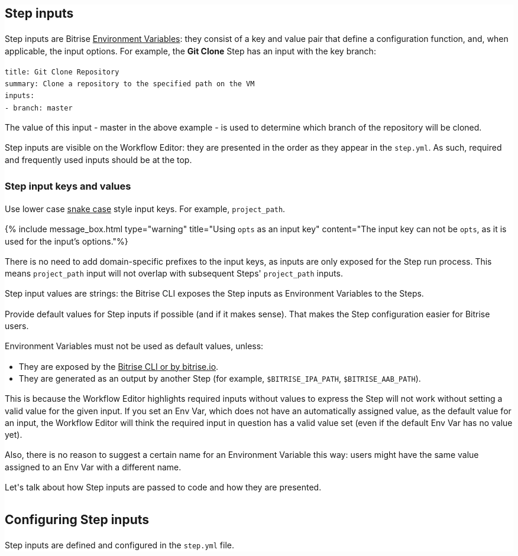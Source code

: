 ## Step inputs

Step inputs are Bitrise [Environment Variables](/builds/env-vars-secret-env-vars/): they consist of a key and value pair that define a configuration function, and, when applicable, the input options. For example, the **Git Clone** Step has an input with the key branch:

    title: Git Clone Repository
    summary: Clone a repository to the specified path on the VM
    inputs:
    - branch: master

The value of this input - master in the above example - is used to determine which branch of the repository will be cloned.

Step inputs are visible on the Workflow Editor: they are presented in the order as they appear in the `step.yml`. As such, required and frequently used inputs should be at the top.

### Step input keys and values

Use lower case [snake case](https://en.wikipedia.org/wiki/Snake_case) style input keys. For example, `project_path`.

{% include message_box.html type="warning" title="Using `opts` as an input key" content="The input key can not be `opts`, as it is used for the input’s options."%}

There is no need to add domain-specific prefixes to the input keys, as inputs are only exposed for the Step run process. This means `project_path` input will not overlap with subsequent Steps' `project_path` inputs.

Step input values are strings: the Bitrise CLI exposes the Step inputs as Environment Variables to the Steps.

Provide default values for Step inputs if possible (and if it makes sense). That makes the Step configuration easier for Bitrise users.

Environment Variables must not be used as default values, unless:

* They are exposed by the [Bitrise CLI or by bitrise.io](/builds/available-environment-variables).
* They are generated as an output by another Step (for example, `$BITRISE_IPA_PATH`, `$BITRISE_AAB_PATH`).

This is because the Workflow Editor highlights required inputs without values to express the Step will not work without setting a valid value for the given input. If you set an Env Var, which does not have an automatically assigned value, as the default value for an input, the Workflow Editor will think the required input in question has a valid value set (even if the default Env Var has no value yet).

Also, there is no reason to suggest a certain name for an Environment Variable this way: users might have the same value assigned to an Env Var with a different name.

Let's talk about how Step inputs are passed to code and how they are presented.

## Configuring Step inputs

Step inputs are defined and configured in the `step.yml` file.
